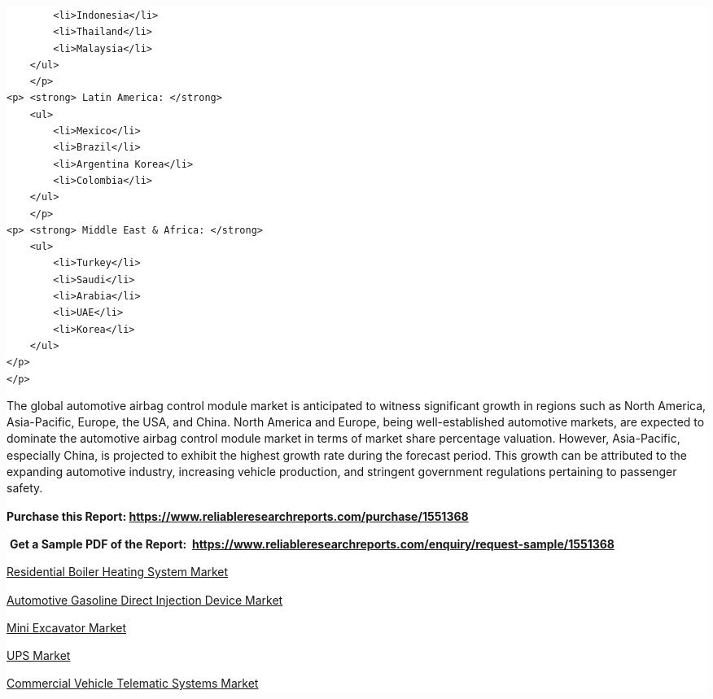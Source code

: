             <li>Indonesia</li>
            <li>Thailand</li>
            <li>Malaysia</li>
        </ul>
        </p> 
    <p> <strong> Latin America: </strong>
        <ul>
            <li>Mexico</li>
            <li>Brazil</li>
            <li>Argentina Korea</li>
            <li>Colombia</li>
        </ul>
        </p> 
    <p> <strong> Middle East & Africa: </strong>
        <ul>
            <li>Turkey</li>
            <li>Saudi</li>
            <li>Arabia</li>
            <li>UAE</li>
            <li>Korea</li>
        </ul>
    </p>
    </p>
<p><p>The global automotive airbag control module market is anticipated to witness significant growth in regions such as North America, Asia-Pacific, Europe, the USA, and China. North America and Europe, being well-established automotive markets, are expected to dominate the automotive airbag control module market in terms of market share percentage valuation. However, Asia-Pacific, especially China, is projected to exhibit the highest growth rate during the forecast period. This growth can be attributed to the expanding automotive industry, increasing vehicle production, and stringent government regulations pertaining to passenger safety.</p></p>
<p><strong>Purchase this Report: <a href="https://www.reliableresearchreports.com/purchase/1551368">https://www.reliableresearchreports.com/purchase/1551368</a></strong></p>
<p>&nbsp;<strong>Get a Sample PDF of the Report:&nbsp;&nbsp;<a href="https://www.reliableresearchreports.com/enquiry/request-sample/1551368">https://www.reliableresearchreports.com/enquiry/request-sample/1551368</a></strong></p>
<p><strong></strong></p>
<p><p><a href="https://www.linkedin.com/pulse/residential-boiler-heating-system-market-size-growth-forecast-from-zkeoe/">Residential Boiler Heating System Market</a></p><p><a href="https://github.com/tamvrosiya/Market-Research-Report-List-1/blob/main/automotive-gasoline-direct-injection-device-market.md">Automotive Gasoline Direct Injection Device Market</a></p><p><a href="https://medium.com/@klebogdani/mini-excavator-market-exploring-market-share-market-trends-and-future-growth-b4f4a9ce7f89">Mini Excavator Market</a></p><p><a href="https://medium.com/@loretashyti01/ups-market-analysis-its-cagr-market-segmentation-and-global-industry-overview-5ef2d8f92298">UPS Market</a></p><p><a href="https://github.com/dringals/Market-Research-Report-List-1/blob/main/commercial-vehicle-telematic-systems-market.md">Commercial Vehicle Telematic Systems Market</a></p></p>